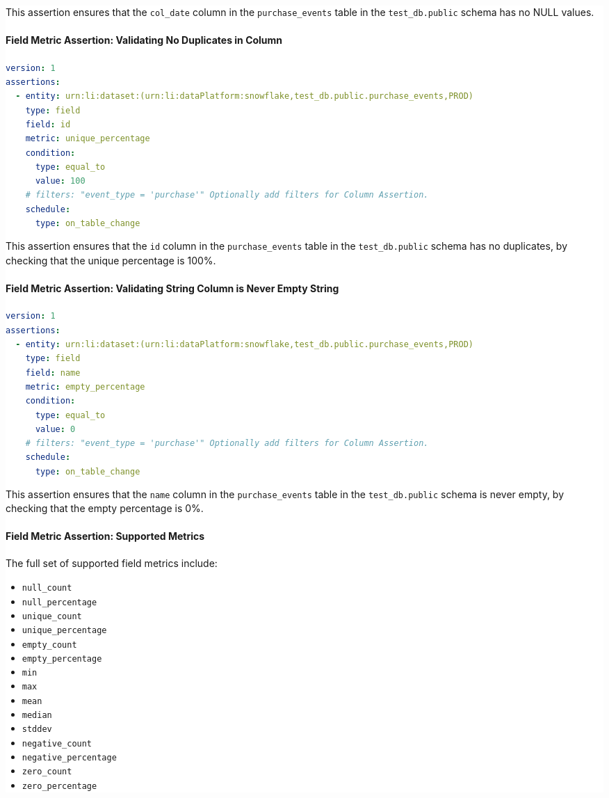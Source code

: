This assertion ensures that the `col_date` column in the `purchase_events` table in the `test_db.public` schema has no NULL values.

#### Field Metric Assertion: Validating No Duplicates in Column

```yaml
version: 1
assertions:
  - entity: urn:li:dataset:(urn:li:dataPlatform:snowflake,test_db.public.purchase_events,PROD)
    type: field
    field: id
    metric: unique_percentage
    condition:
      type: equal_to
      value: 100
    # filters: "event_type = 'purchase'" Optionally add filters for Column Assertion. 
    schedule:
      type: on_table_change
```

This assertion ensures that the `id` column in the `purchase_events` table in the `test_db.public` schema 
has no duplicates, by checking that the unique percentage is 100%.

#### Field Metric Assertion: Validating String Column is Never Empty String

```yaml
version: 1
assertions:
  - entity: urn:li:dataset:(urn:li:dataPlatform:snowflake,test_db.public.purchase_events,PROD)
    type: field
    field: name
    metric: empty_percentage
    condition:
      type: equal_to
      value: 0
    # filters: "event_type = 'purchase'" Optionally add filters for Column Assertion. 
    schedule:
      type: on_table_change
```

This assertion ensures that the `name` column in the `purchase_events` table in the `test_db.public` schema is never empty, by checking that the empty percentage is 0%.

#### Field Metric Assertion: Supported Metrics

The full set of supported field metrics include:

- `null_count`
- `null_percentage`
- `unique_count`
- `unique_percentage`
- `empty_count`
- `empty_percentage`
- `min`
- `max`
- `mean`
- `median`
- `stddev`
- `negative_count`
- `negative_percentage`
- `zero_count`
- `zero_percentage`
